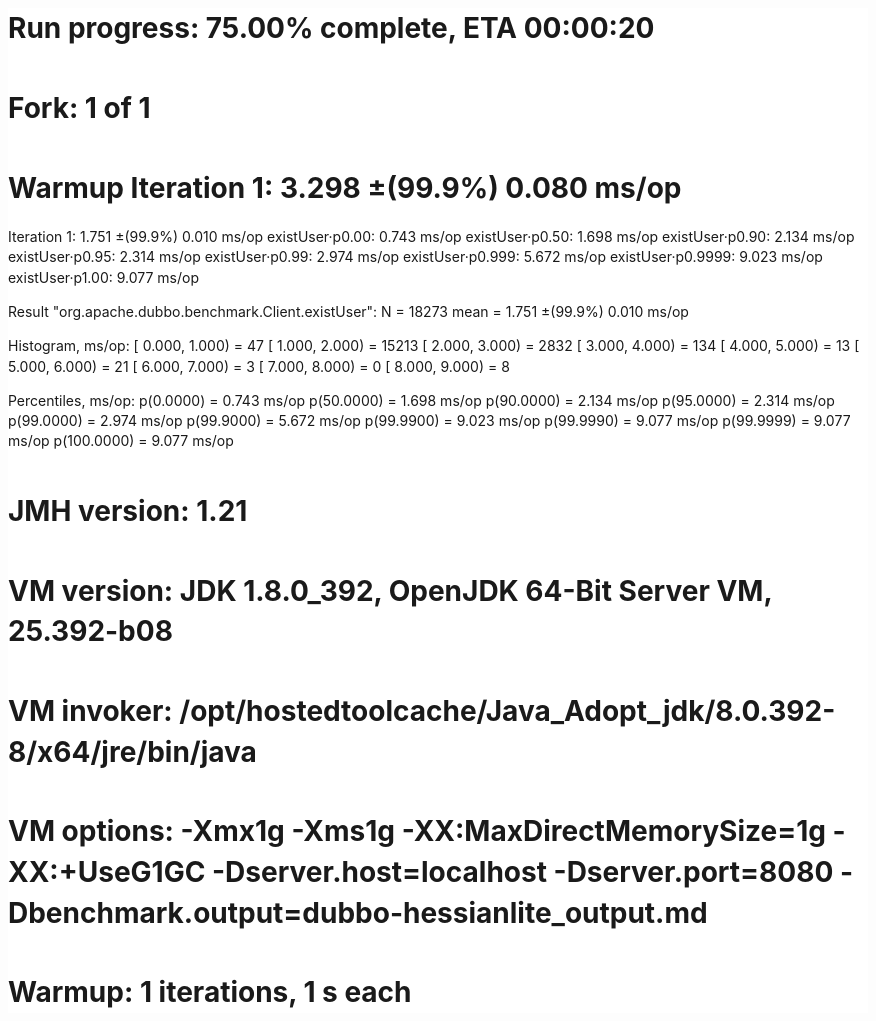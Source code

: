 # Run progress: 75.00% complete, ETA 00:00:20
# Fork: 1 of 1
# Warmup Iteration   1: 3.298 ±(99.9%) 0.080 ms/op
Iteration   1: 1.751 ±(99.9%) 0.010 ms/op
                 existUser·p0.00:   0.743 ms/op
                 existUser·p0.50:   1.698 ms/op
                 existUser·p0.90:   2.134 ms/op
                 existUser·p0.95:   2.314 ms/op
                 existUser·p0.99:   2.974 ms/op
                 existUser·p0.999:  5.672 ms/op
                 existUser·p0.9999: 9.023 ms/op
                 existUser·p1.00:   9.077 ms/op



Result "org.apache.dubbo.benchmark.Client.existUser":
  N = 18273
  mean =      1.751 ±(99.9%) 0.010 ms/op

  Histogram, ms/op:
    [ 0.000,  1.000) = 47 
    [ 1.000,  2.000) = 15213 
    [ 2.000,  3.000) = 2832 
    [ 3.000,  4.000) = 134 
    [ 4.000,  5.000) = 13 
    [ 5.000,  6.000) = 21 
    [ 6.000,  7.000) = 3 
    [ 7.000,  8.000) = 0 
    [ 8.000,  9.000) = 8 

  Percentiles, ms/op:
      p(0.0000) =      0.743 ms/op
     p(50.0000) =      1.698 ms/op
     p(90.0000) =      2.134 ms/op
     p(95.0000) =      2.314 ms/op
     p(99.0000) =      2.974 ms/op
     p(99.9000) =      5.672 ms/op
     p(99.9900) =      9.023 ms/op
     p(99.9990) =      9.077 ms/op
     p(99.9999) =      9.077 ms/op
    p(100.0000) =      9.077 ms/op


# JMH version: 1.21
# VM version: JDK 1.8.0_392, OpenJDK 64-Bit Server VM, 25.392-b08
# VM invoker: /opt/hostedtoolcache/Java_Adopt_jdk/8.0.392-8/x64/jre/bin/java
# VM options: -Xmx1g -Xms1g -XX:MaxDirectMemorySize=1g -XX:+UseG1GC -Dserver.host=localhost -Dserver.port=8080 -Dbenchmark.output=dubbo-hessianlite_output.md
# Warmup: 1 iterations, 1 s each